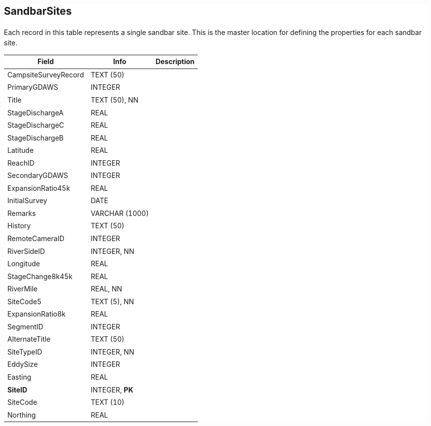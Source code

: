 ## SandbarSites

Each record in this table represents a single sandbar site. This is the master location for defining the properties for each sandbar site.

| Field                | Info            | Description |
| -------------------- | --------------- | ----------- |
| CampsiteSurveyRecord | TEXT (50)       |             |
| PrimaryGDAWS         | INTEGER         |             |
| Title                | TEXT (50), NN   |             |
| StageDischargeA      | REAL            |             |
| StageDischargeC      | REAL            |             |
| StageDischargeB      | REAL            |             |
| Latitude             | REAL            |             |
| ReachID              | INTEGER         |             |
| SecondaryGDAWS       | INTEGER         |             |
| ExpansionRatio45k    | REAL            |             |
| InitialSurvey        | DATE            |             |
| Remarks              | VARCHAR (1000)  |             |
| History              | TEXT (50)       |             |
| RemoteCameraID       | INTEGER         |             |
| RiverSideID          | INTEGER, NN     |             |
| Longitude            | REAL            |             |
| StageChange8k45k     | REAL            |             |
| RiverMile            | REAL, NN        |             |
| SiteCode5            | TEXT (5), NN    |             |
| ExpansionRatio8k     | REAL            |             |
| SegmentID            | INTEGER         |             |
| AlternateTitle       | TEXT (50)       |             |
| SiteTypeID           | INTEGER, NN     |             |
| EddySize             | INTEGER         |             |
| Easting              | REAL            |             |
| **SiteID**           | INTEGER, **PK** |             |
| SiteCode             | TEXT (10)       |             |
| Northing             | REAL            |             |

